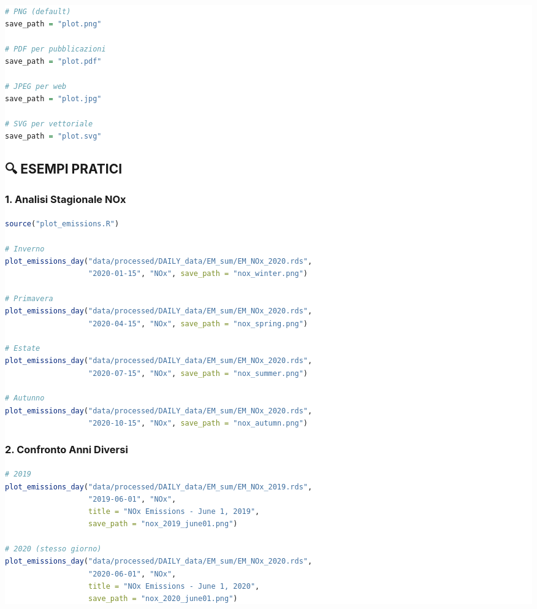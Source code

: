 ```r
# PNG (default)
save_path = "plot.png"

# PDF per pubblicazioni
save_path = "plot.pdf"

# JPEG per web
save_path = "plot.jpg"

# SVG per vettoriale
save_path = "plot.svg"
```

## 🔍 ESEMPI PRATICI

### 1. Analisi Stagionale NOx

```r
source("plot_emissions.R")

# Inverno
plot_emissions_day("data/processed/DAILY_data/EM_sum/EM_NOx_2020.rds", 
                   "2020-01-15", "NOx", save_path = "nox_winter.png")

# Primavera  
plot_emissions_day("data/processed/DAILY_data/EM_sum/EM_NOx_2020.rds", 
                   "2020-04-15", "NOx", save_path = "nox_spring.png")

# Estate
plot_emissions_day("data/processed/DAILY_data/EM_sum/EM_NOx_2020.rds", 
                   "2020-07-15", "NOx", save_path = "nox_summer.png")

# Autunno
plot_emissions_day("data/processed/DAILY_data/EM_sum/EM_NOx_2020.rds", 
                   "2020-10-15", "NOx", save_path = "nox_autumn.png")
```

### 2. Confronto Anni Diversi

```r
# 2019
plot_emissions_day("data/processed/DAILY_data/EM_sum/EM_NOx_2019.rds", 
                   "2019-06-01", "NOx", 
                   title = "NOx Emissions - June 1, 2019",
                   save_path = "nox_2019_june01.png")

# 2020 (stesso giorno)
plot_emissions_day("data/processed/DAILY_data/EM_sum/EM_NOx_2020.rds", 
                   "2020-06-01", "NOx",
                   title = "NOx Emissions - June 1, 2020", 
                   save_path = "nox_2020_june01.png")
```
